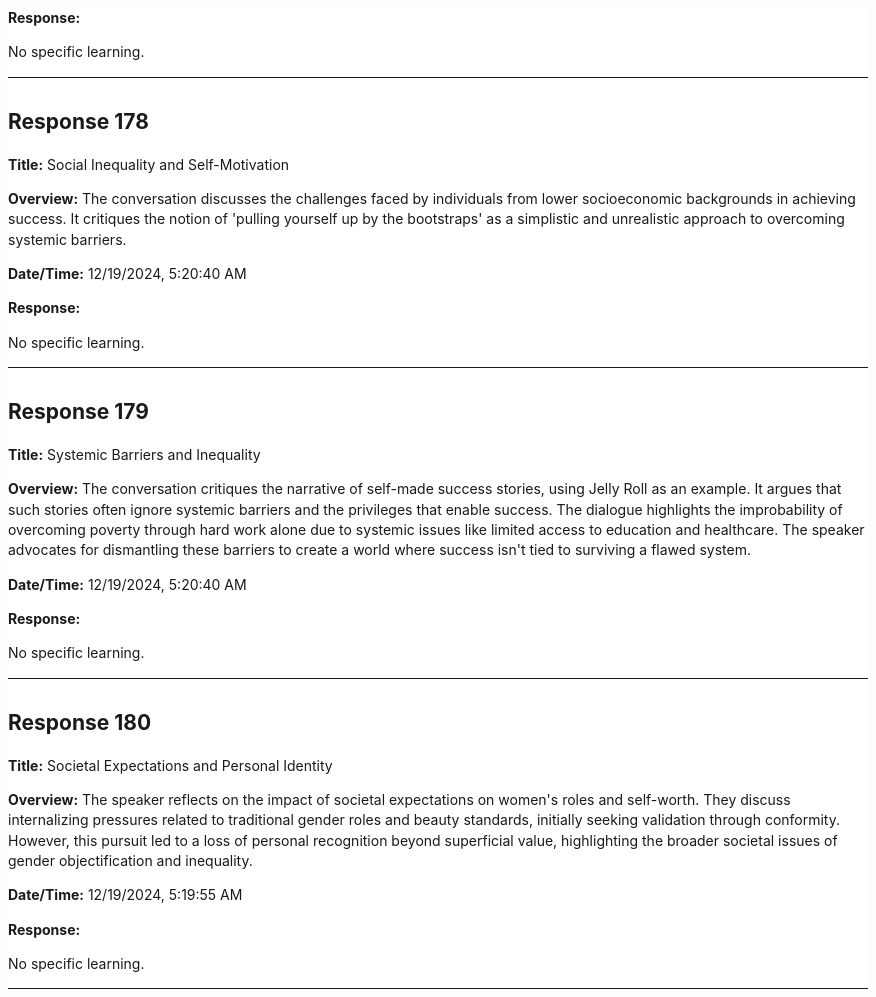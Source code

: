 **Response:**

No specific learning.

---

## Response 178

**Title:** Social Inequality and Self-Motivation

**Overview:** The conversation discusses the challenges faced by individuals from lower socioeconomic backgrounds in achieving success. It critiques the notion of 'pulling yourself up by the bootstraps' as a simplistic and unrealistic approach to overcoming systemic barriers.

**Date/Time:** 12/19/2024, 5:20:40 AM

**Response:**

No specific learning.

---

## Response 179

**Title:** Systemic Barriers and Inequality

**Overview:** The conversation critiques the narrative of self-made success stories, using Jelly Roll as an example. It argues that such stories often ignore systemic barriers and the privileges that enable success. The dialogue highlights the improbability of overcoming poverty through hard work alone due to systemic issues like limited access to education and healthcare. The speaker advocates for dismantling these barriers to create a world where success isn't tied to surviving a flawed system.

**Date/Time:** 12/19/2024, 5:20:40 AM

**Response:**

No specific learning.

---

## Response 180

**Title:** Societal Expectations and Personal Identity

**Overview:** The speaker reflects on the impact of societal expectations on women's roles and self-worth. They discuss internalizing pressures related to traditional gender roles and beauty standards, initially seeking validation through conformity. However, this pursuit led to a loss of personal recognition beyond superficial value, highlighting the broader societal issues of gender objectification and inequality.

**Date/Time:** 12/19/2024, 5:19:55 AM

**Response:**

No specific learning.

---
